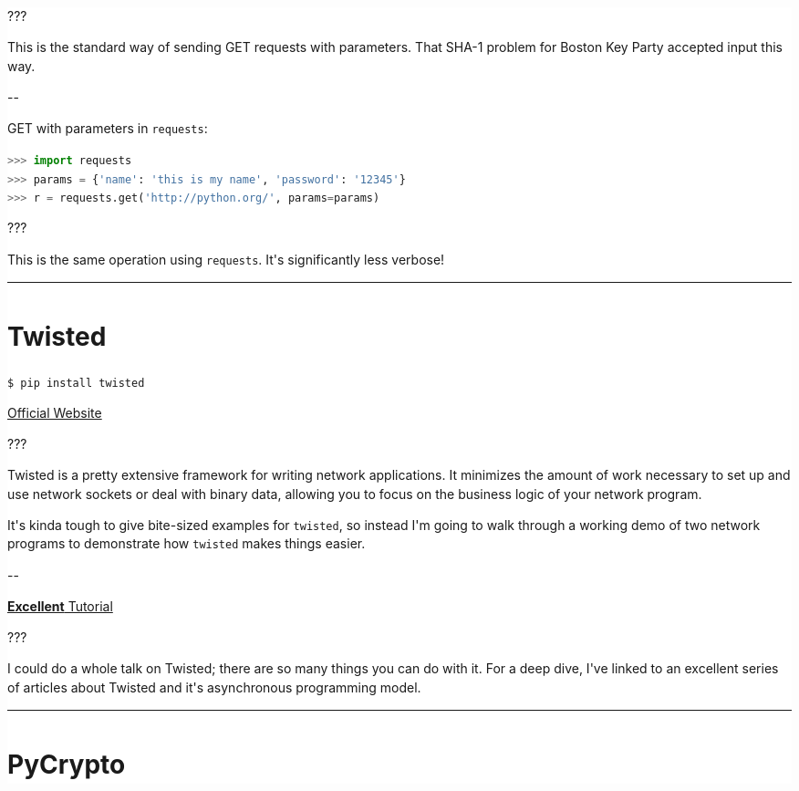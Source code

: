 ???

This is the standard way of sending GET requests with parameters. That SHA-1 problem for Boston Key Party accepted input
this way.

--

GET with parameters in `requests`:

```python
>>> import requests
>>> params = {'name': 'this is my name', 'password': '12345'}
>>> r = requests.get('http://python.org/', params=params)
```

???

This is the same operation using `requests`. It's significantly less verbose!

---

# Twisted

```bash
$ pip install twisted
```

[Official Website](https://twistedmatrix.com/trac/)

???

Twisted is a pretty extensive framework for writing network applications. It minimizes the amount of work necessary to
set up and use network sockets or deal with binary data, allowing you to focus on the business logic of your network
program.

It's kinda tough to give bite-sized examples for `twisted`, so instead I'm going to walk through a working demo of two
network programs to demonstrate how `twisted` makes things easier.

--

[**Excellent** Tutorial](http://krondo.com/an-introduction-to-asynchronous-programming-and-twisted/)

???

I could do a whole talk on Twisted; there are so many things you can do with it. For a deep dive, I've linked to an
excellent series of articles about Twisted and it's asynchronous programming model.

---

# PyCrypto
